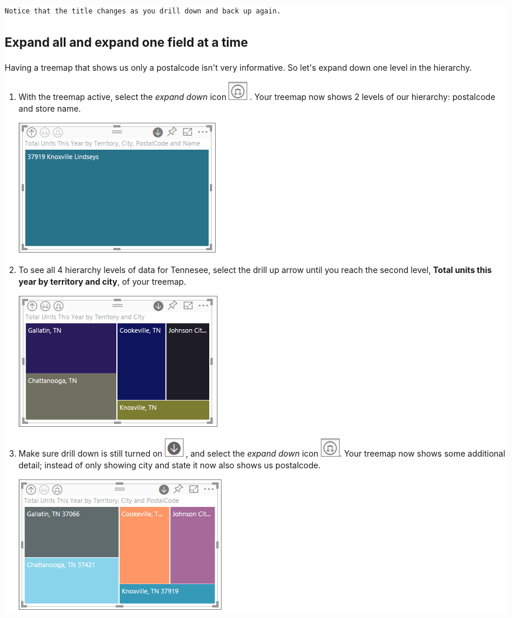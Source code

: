     Notice that the title changes as you drill down and back up again.  

## Expand all and expand one field at a time
Having a treemap that shows us only a postalcode isn't very informative.  So let's expand down one level in the hierarchy.  

1. With the treemap active, select the *expand down* icon ![expand down icon](./media/end-user-drill/power-bi-drill-icon6.png)  . Your treemap now shows 2 levels of our hierarchy: postalcode and store name. 

    ![showing postalcode and store name](./media/end-user-drill/power-bi-expand1.png)

2. To see all 4 hierarchy levels of data for Tennesee, select the drill up arrow until you reach the second level, **Total units this year by territory and city**, of your treemap. 

    ![](media/end-user-drill/power-bi-drill-down-one1.png)


3. Make sure drill down is still turned on ![drill down turned on](./media/end-user-drill/power-bi-drill-icon2.png) , and select the *expand down* icon ![expand down icon](./media/end-user-drill/power-bi-drill-icon6.png). Your treemap now shows some additional detail; instead of only showing city and state it now also shows us postalcode. 

    ![double drill icon](./media/end-user-drill/power-bi-expand-one3.png)
